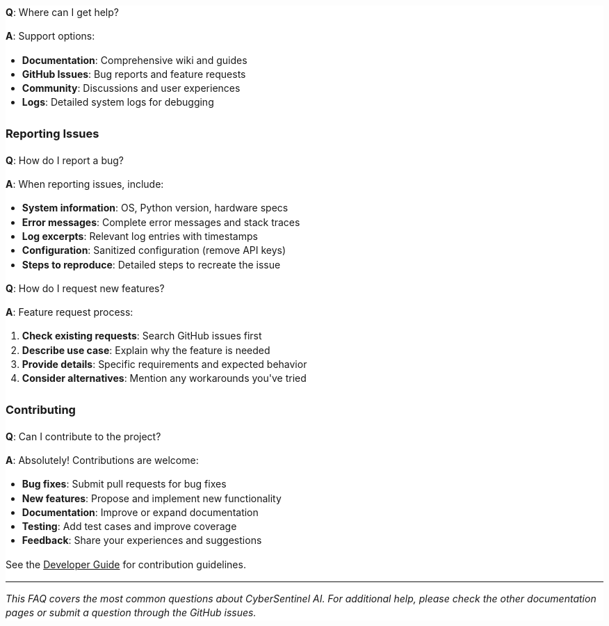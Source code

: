 **Q**: Where can I get help?

**A**: Support options:
- **Documentation**: Comprehensive wiki and guides
- **GitHub Issues**: Bug reports and feature requests
- **Community**: Discussions and user experiences
- **Logs**: Detailed system logs for debugging

### Reporting Issues

**Q**: How do I report a bug?

**A**: When reporting issues, include:
- **System information**: OS, Python version, hardware specs
- **Error messages**: Complete error messages and stack traces
- **Log excerpts**: Relevant log entries with timestamps
- **Configuration**: Sanitized configuration (remove API keys)
- **Steps to reproduce**: Detailed steps to recreate the issue

**Q**: How do I request new features?

**A**: Feature request process:
1. **Check existing requests**: Search GitHub issues first
2. **Describe use case**: Explain why the feature is needed
3. **Provide details**: Specific requirements and expected behavior
4. **Consider alternatives**: Mention any workarounds you've tried

### Contributing

**Q**: Can I contribute to the project?

**A**: Absolutely! Contributions are welcome:
- **Bug fixes**: Submit pull requests for bug fixes
- **New features**: Propose and implement new functionality
- **Documentation**: Improve or expand documentation
- **Testing**: Add test cases and improve coverage
- **Feedback**: Share your experiences and suggestions

See the [Developer Guide](Developer-Guide.md) for contribution guidelines.

---

*This FAQ covers the most common questions about CyberSentinel AI. For additional help, please check the other documentation pages or submit a question through the GitHub issues.*